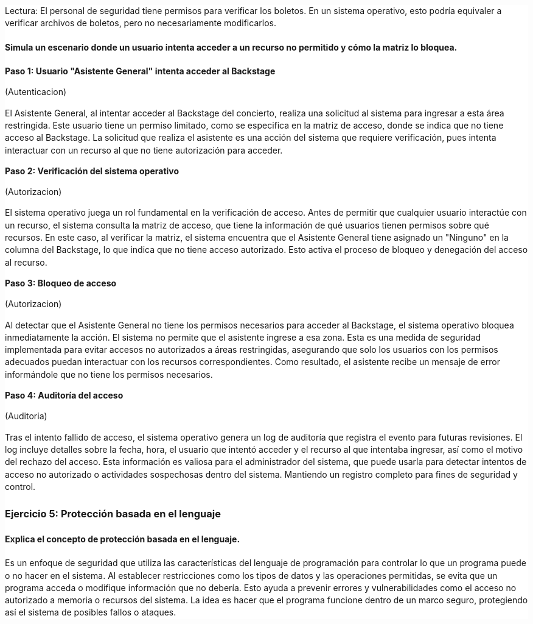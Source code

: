 Lectura: El personal de seguridad tiene permisos para verificar los boletos. En un sistema operativo, esto podría equivaler a verificar archivos de boletos, pero no necesariamente modificarlos.

#### Simula un escenario donde un usuario intenta acceder a un recurso no permitido y cómo la matriz lo bloquea.
 

**Paso 1: Usuario "Asistente General" intenta acceder al Backstage**

(Autenticacion)

El Asistente General, al intentar acceder al Backstage del concierto, realiza una solicitud al sistema para ingresar a esta área restringida. Este usuario tiene un permiso limitado, como se especifica en la matriz de acceso, donde se indica que no tiene acceso al Backstage. La solicitud que realiza el asistente es una acción del sistema que requiere verificación, pues intenta interactuar con un recurso al que no tiene autorización para acceder.

**Paso 2: Verificación del sistema operativo**

(Autorizacion)

El sistema operativo juega un rol fundamental en la verificación de acceso. Antes de permitir que cualquier usuario interactúe con un recurso, el sistema consulta la matriz de acceso, que tiene la información de qué usuarios tienen permisos sobre qué recursos. En este caso, al verificar la matriz, el sistema encuentra que el Asistente General tiene asignado un "Ninguno" en la columna del Backstage, lo que indica que no tiene acceso autorizado. Esto activa el proceso de bloqueo y denegación del acceso al recurso.

**Paso 3: Bloqueo de acceso**

(Autorizacion)

Al detectar que el Asistente General no tiene los permisos necesarios para acceder al Backstage, el sistema operativo bloquea inmediatamente la acción. El sistema no permite que el asistente ingrese a esa zona. Esta es una medida de seguridad implementada para evitar accesos no autorizados a áreas restringidas, asegurando que solo los usuarios con los permisos adecuados puedan interactuar con los recursos correspondientes. Como resultado, el asistente recibe un mensaje de error informándole que no tiene los permisos necesarios.

**Paso 4: Auditoría del acceso**

(Auditoria)

Tras el intento fallido de acceso, el sistema operativo genera un log de auditoría que registra el evento para futuras revisiones. El log incluye detalles sobre la fecha, hora, el usuario que intentó acceder y el recurso al que intentaba ingresar, así como el motivo del rechazo del acceso. Esta información es valiosa para el administrador del sistema, que puede usarla para detectar intentos de acceso no autorizado o actividades sospechosas dentro del sistema. Mantiendo un registro completo para fines de seguridad y control.

### Ejercicio 5: Protección basada en el lenguaje

#### Explica el concepto de protección basada en el lenguaje.

Es un enfoque de seguridad que utiliza las características del lenguaje de programación para controlar lo que un programa puede o no hacer en el sistema. Al establecer restricciones como los tipos de datos y las operaciones permitidas, se evita que un programa acceda o modifique información que no debería. Esto ayuda a prevenir errores y vulnerabilidades como el acceso no autorizado a memoria o recursos del sistema. La idea es hacer que el programa funcione dentro de un marco seguro, protegiendo así el sistema de posibles fallos o ataques.
